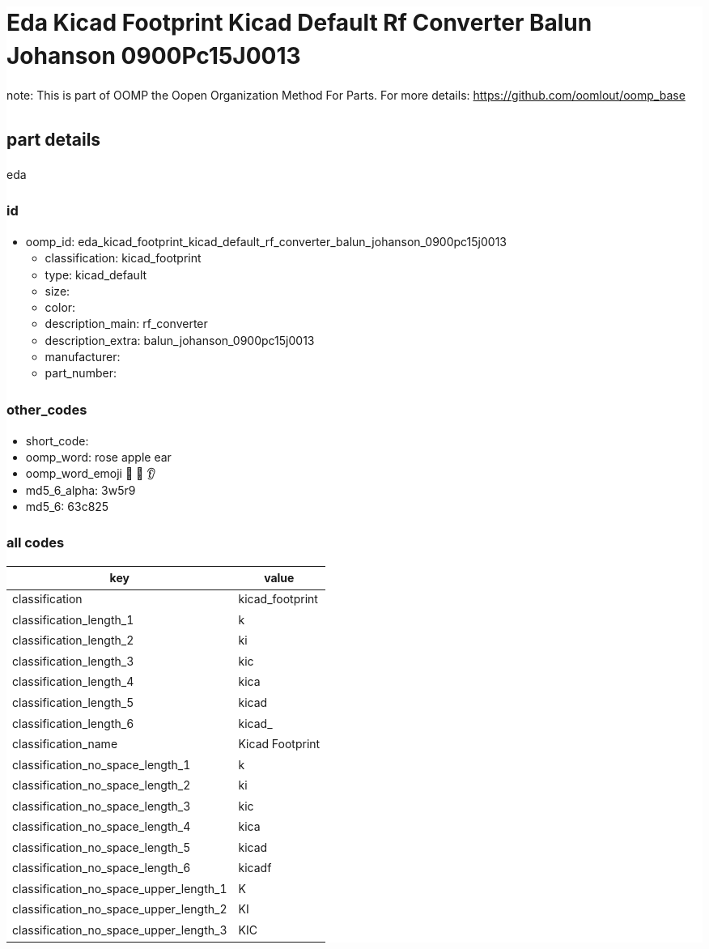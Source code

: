 # Eda Kicad Footprint Kicad Default Rf Converter Balun Johanson 0900Pc15J0013  

note: This is part of OOMP the Oopen Organization Method For Parts. For more details: https://github.com/oomlout/oomp_base

##  part details



eda

### id
* oomp_id: eda_kicad_footprint_kicad_default_rf_converter_balun_johanson_0900pc15j0013
  * classification: kicad_footprint
  * type: kicad_default
  * size: 
  * color: 
  * description_main: rf_converter
  * description_extra: balun_johanson_0900pc15j0013
  * manufacturer: 
  * part_number: 

### other_codes
* short_code: 
* oomp_word: rose apple ear
* oomp_word_emoji :rose: :apple: :ear:
* md5_6_alpha: 3w5r9
* md5_6: 63c825

### all codes 
| key | value |  
| --- | --- |  
| classification | kicad_footprint |  
| classification_length_1 | k |  
| classification_length_2 | ki |  
| classification_length_3 | kic |  
| classification_length_4 | kica |  
| classification_length_5 | kicad |  
| classification_length_6 | kicad_ |  
| classification_name | Kicad Footprint |  
| classification_no_space_length_1 | k |  
| classification_no_space_length_2 | ki |  
| classification_no_space_length_3 | kic |  
| classification_no_space_length_4 | kica |  
| classification_no_space_length_5 | kicad |  
| classification_no_space_length_6 | kicadf |  
| classification_no_space_upper_length_1 | K |  
| classification_no_space_upper_length_2 | KI |  
| classification_no_space_upper_length_3 | KIC |  